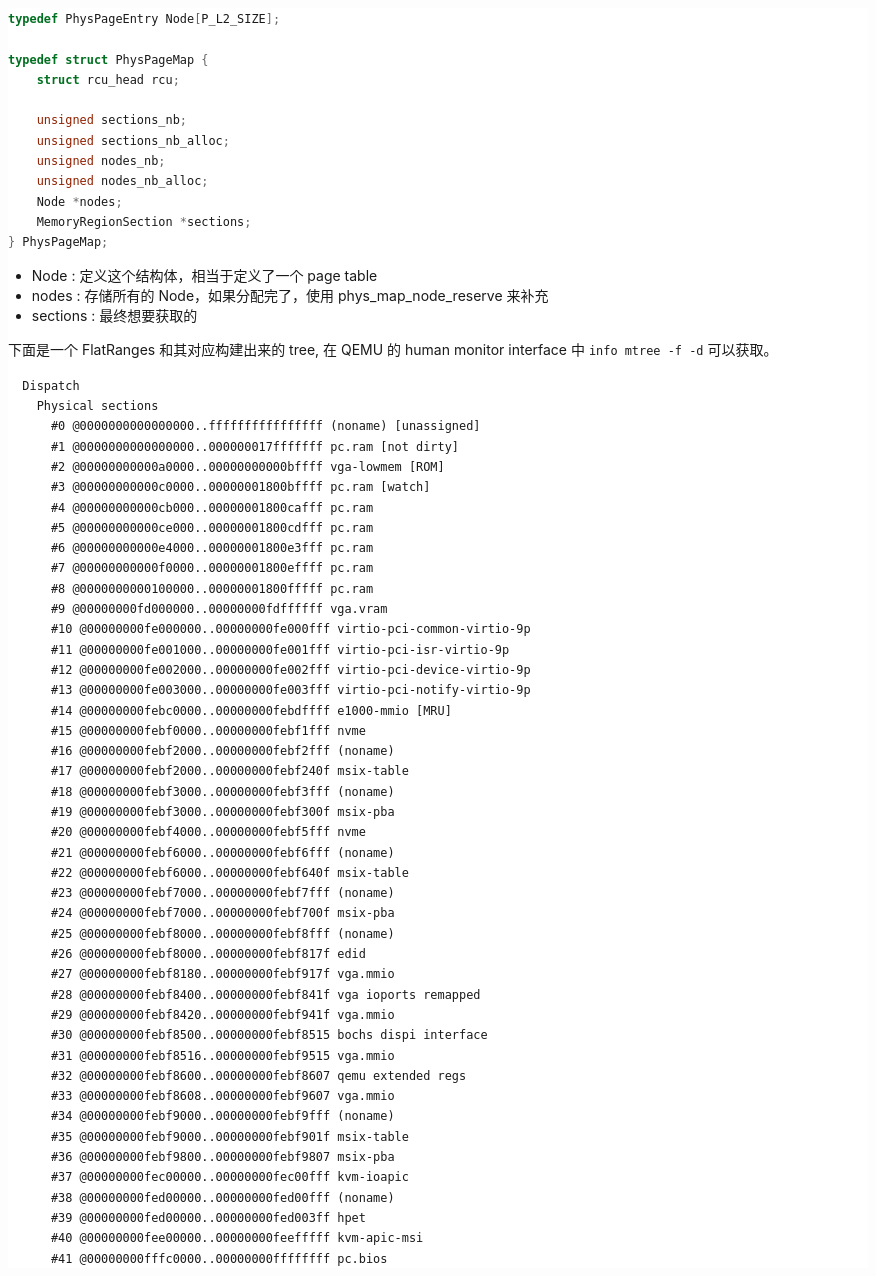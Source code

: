 ```c
typedef PhysPageEntry Node[P_L2_SIZE];

typedef struct PhysPageMap {
    struct rcu_head rcu;

    unsigned sections_nb;
    unsigned sections_nb_alloc;
    unsigned nodes_nb;
    unsigned nodes_nb_alloc;
    Node *nodes;
    MemoryRegionSection *sections;
} PhysPageMap;
```
- Node : 定义这个结构体，相当于定义了一个 page table
- nodes : 存储所有的 Node，如果分配完了，使用 phys_map_node_reserve 来补充
- sections : 最终想要获取的

下面是一个 FlatRanges 和其对应构建出来的 tree,
在 QEMU 的 human monitor interface 中 `info mtree -f -d` 可以获取。
```txt
  Dispatch
    Physical sections
      #0 @0000000000000000..ffffffffffffffff (noname) [unassigned]
      #1 @0000000000000000..000000017fffffff pc.ram [not dirty]
      #2 @00000000000a0000..00000000000bffff vga-lowmem [ROM]
      #3 @00000000000c0000..00000001800bffff pc.ram [watch]
      #4 @00000000000cb000..00000001800cafff pc.ram
      #5 @00000000000ce000..00000001800cdfff pc.ram
      #6 @00000000000e4000..00000001800e3fff pc.ram
      #7 @00000000000f0000..00000001800effff pc.ram
      #8 @0000000000100000..00000001800fffff pc.ram
      #9 @00000000fd000000..00000000fdffffff vga.vram
      #10 @00000000fe000000..00000000fe000fff virtio-pci-common-virtio-9p
      #11 @00000000fe001000..00000000fe001fff virtio-pci-isr-virtio-9p
      #12 @00000000fe002000..00000000fe002fff virtio-pci-device-virtio-9p
      #13 @00000000fe003000..00000000fe003fff virtio-pci-notify-virtio-9p
      #14 @00000000febc0000..00000000febdffff e1000-mmio [MRU]
      #15 @00000000febf0000..00000000febf1fff nvme
      #16 @00000000febf2000..00000000febf2fff (noname)
      #17 @00000000febf2000..00000000febf240f msix-table
      #18 @00000000febf3000..00000000febf3fff (noname)
      #19 @00000000febf3000..00000000febf300f msix-pba
      #20 @00000000febf4000..00000000febf5fff nvme
      #21 @00000000febf6000..00000000febf6fff (noname)
      #22 @00000000febf6000..00000000febf640f msix-table
      #23 @00000000febf7000..00000000febf7fff (noname)
      #24 @00000000febf7000..00000000febf700f msix-pba
      #25 @00000000febf8000..00000000febf8fff (noname)
      #26 @00000000febf8000..00000000febf817f edid
      #27 @00000000febf8180..00000000febf917f vga.mmio
      #28 @00000000febf8400..00000000febf841f vga ioports remapped
      #29 @00000000febf8420..00000000febf941f vga.mmio
      #30 @00000000febf8500..00000000febf8515 bochs dispi interface
      #31 @00000000febf8516..00000000febf9515 vga.mmio
      #32 @00000000febf8600..00000000febf8607 qemu extended regs
      #33 @00000000febf8608..00000000febf9607 vga.mmio
      #34 @00000000febf9000..00000000febf9fff (noname)
      #35 @00000000febf9000..00000000febf901f msix-table
      #36 @00000000febf9800..00000000febf9807 msix-pba
      #37 @00000000fec00000..00000000fec00fff kvm-ioapic
      #38 @00000000fed00000..00000000fed00fff (noname)
      #39 @00000000fed00000..00000000fed003ff hpet
      #40 @00000000fee00000..00000000feefffff kvm-apic-msi
      #41 @00000000fffc0000..00000000ffffffff pc.bios
```